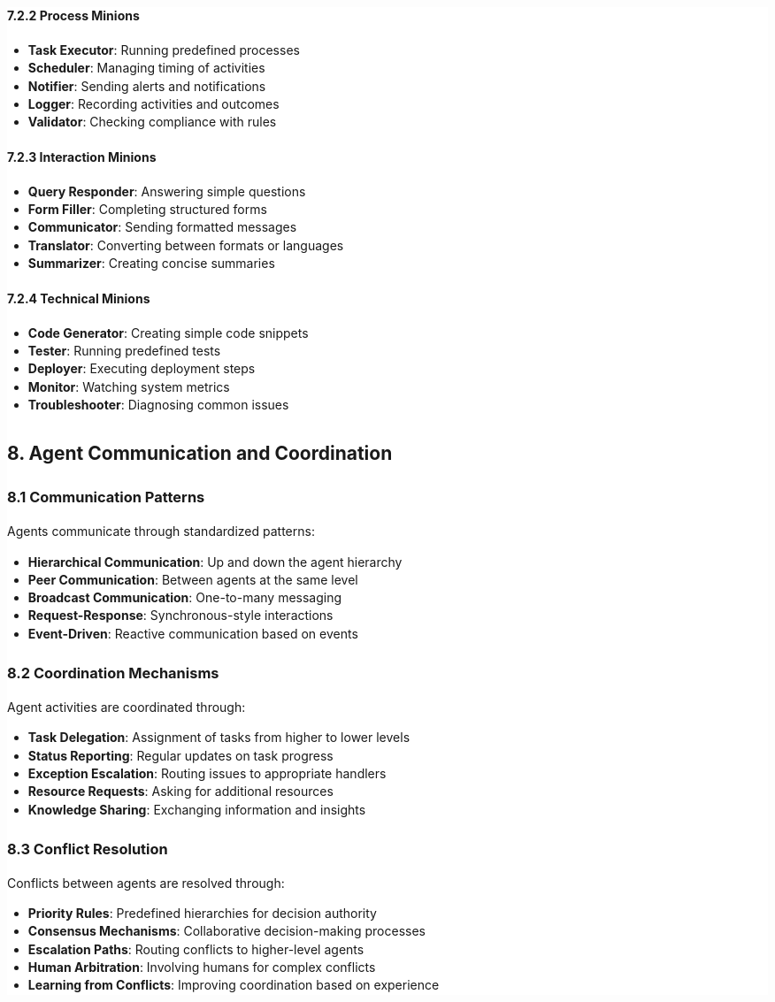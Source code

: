 #### 7.2.2 Process Minions

- **Task Executor**: Running predefined processes
- **Scheduler**: Managing timing of activities
- **Notifier**: Sending alerts and notifications
- **Logger**: Recording activities and outcomes
- **Validator**: Checking compliance with rules

#### 7.2.3 Interaction Minions

- **Query Responder**: Answering simple questions
- **Form Filler**: Completing structured forms
- **Communicator**: Sending formatted messages
- **Translator**: Converting between formats or languages
- **Summarizer**: Creating concise summaries

#### 7.2.4 Technical Minions

- **Code Generator**: Creating simple code snippets
- **Tester**: Running predefined tests
- **Deployer**: Executing deployment steps
- **Monitor**: Watching system metrics
- **Troubleshooter**: Diagnosing common issues

## 8. Agent Communication and Coordination

### 8.1 Communication Patterns

Agents communicate through standardized patterns:

- **Hierarchical Communication**: Up and down the agent hierarchy
- **Peer Communication**: Between agents at the same level
- **Broadcast Communication**: One-to-many messaging
- **Request-Response**: Synchronous-style interactions
- **Event-Driven**: Reactive communication based on events

### 8.2 Coordination Mechanisms

Agent activities are coordinated through:

- **Task Delegation**: Assignment of tasks from higher to lower levels
- **Status Reporting**: Regular updates on task progress
- **Exception Escalation**: Routing issues to appropriate handlers
- **Resource Requests**: Asking for additional resources
- **Knowledge Sharing**: Exchanging information and insights

### 8.3 Conflict Resolution

Conflicts between agents are resolved through:

- **Priority Rules**: Predefined hierarchies for decision authority
- **Consensus Mechanisms**: Collaborative decision-making processes
- **Escalation Paths**: Routing conflicts to higher-level agents
- **Human Arbitration**: Involving humans for complex conflicts
- **Learning from Conflicts**: Improving coordination based on experience
